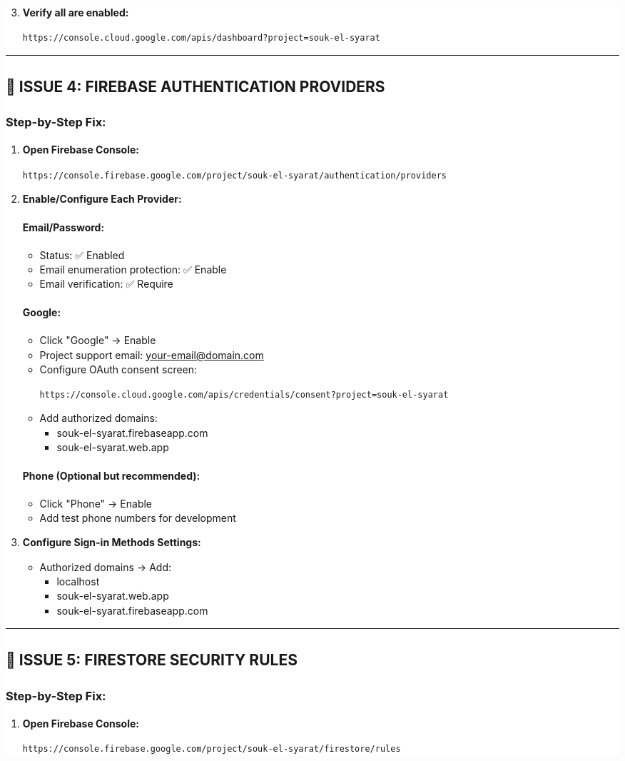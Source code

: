 3. **Verify all are enabled:**
   ```
   https://console.cloud.google.com/apis/dashboard?project=souk-el-syarat
   ```

---

## 🔧 **ISSUE 4: FIREBASE AUTHENTICATION PROVIDERS**

### **Step-by-Step Fix:**

1. **Open Firebase Console:**
   ```
   https://console.firebase.google.com/project/souk-el-syarat/authentication/providers
   ```

2. **Enable/Configure Each Provider:**

   #### **Email/Password:**
   - Status: ✅ Enabled
   - Email enumeration protection: ✅ Enable
   - Email verification: ✅ Require

   #### **Google:**
   - Click "Google" → Enable
   - Project support email: your-email@domain.com
   - Configure OAuth consent screen:
     ```
     https://console.cloud.google.com/apis/credentials/consent?project=souk-el-syarat
     ```
   - Add authorized domains:
     - souk-el-syarat.firebaseapp.com
     - souk-el-syarat.web.app

   #### **Phone (Optional but recommended):**
   - Click "Phone" → Enable
   - Add test phone numbers for development

3. **Configure Sign-in Methods Settings:**
   - Authorized domains → Add:
     - localhost
     - souk-el-syarat.web.app
     - souk-el-syarat.firebaseapp.com

---

## 🔧 **ISSUE 5: FIRESTORE SECURITY RULES**

### **Step-by-Step Fix:**

1. **Open Firebase Console:**
   ```
   https://console.firebase.google.com/project/souk-el-syarat/firestore/rules
   ```
